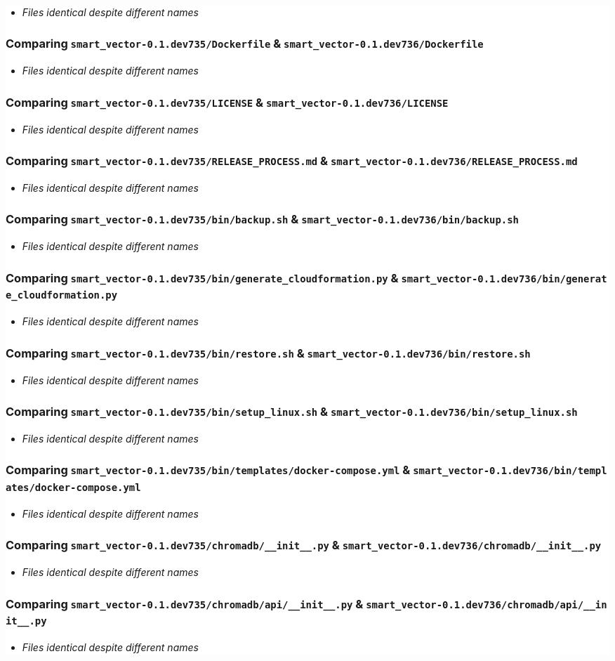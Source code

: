  * *Files identical despite different names*

### Comparing `smart_vector-0.1.dev735/Dockerfile` & `smart_vector-0.1.dev736/Dockerfile`

 * *Files identical despite different names*

### Comparing `smart_vector-0.1.dev735/LICENSE` & `smart_vector-0.1.dev736/LICENSE`

 * *Files identical despite different names*

### Comparing `smart_vector-0.1.dev735/RELEASE_PROCESS.md` & `smart_vector-0.1.dev736/RELEASE_PROCESS.md`

 * *Files identical despite different names*

### Comparing `smart_vector-0.1.dev735/bin/backup.sh` & `smart_vector-0.1.dev736/bin/backup.sh`

 * *Files identical despite different names*

### Comparing `smart_vector-0.1.dev735/bin/generate_cloudformation.py` & `smart_vector-0.1.dev736/bin/generate_cloudformation.py`

 * *Files identical despite different names*

### Comparing `smart_vector-0.1.dev735/bin/restore.sh` & `smart_vector-0.1.dev736/bin/restore.sh`

 * *Files identical despite different names*

### Comparing `smart_vector-0.1.dev735/bin/setup_linux.sh` & `smart_vector-0.1.dev736/bin/setup_linux.sh`

 * *Files identical despite different names*

### Comparing `smart_vector-0.1.dev735/bin/templates/docker-compose.yml` & `smart_vector-0.1.dev736/bin/templates/docker-compose.yml`

 * *Files identical despite different names*

### Comparing `smart_vector-0.1.dev735/chromadb/__init__.py` & `smart_vector-0.1.dev736/chromadb/__init__.py`

 * *Files identical despite different names*

### Comparing `smart_vector-0.1.dev735/chromadb/api/__init__.py` & `smart_vector-0.1.dev736/chromadb/api/__init__.py`

 * *Files identical despite different names*
